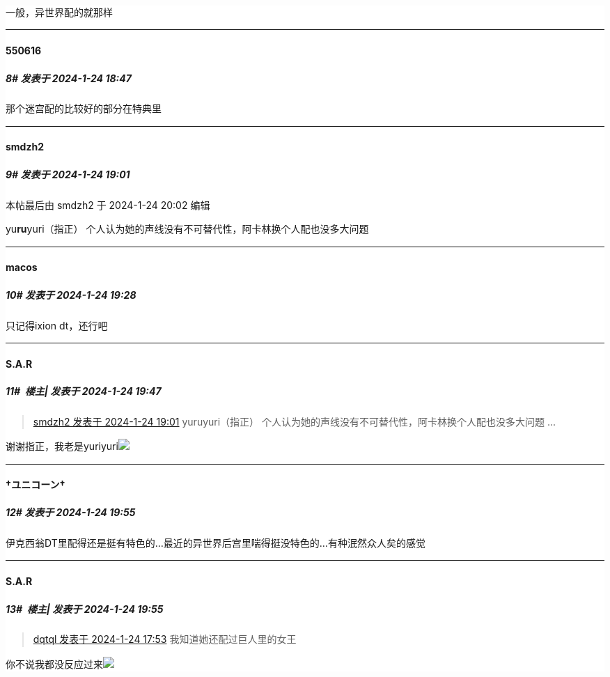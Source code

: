 一般，异世界配的就那样

*****

####  550616  
##### 8#       发表于 2024-1-24 18:47

那个迷宫配的比较好的部分在特典里

*****

####  smdzh2  
##### 9#       发表于 2024-1-24 19:01

 本帖最后由 smdzh2 于 2024-1-24 20:02 编辑 

yu<strong>ru</strong>yuri（指正）
个人认为她的声线没有不可替代性，阿卡林换个人配也没多大问题

*****

####  macos  
##### 10#       发表于 2024-1-24 19:28

只记得ixion dt，还行吧

*****

####  S.A.R  
##### 11#         楼主| 发表于 2024-1-24 19:47

<blockquote><a href="httphttps://bbs.saraba1st.com/2b/forum.php?mod=redirect&amp;goto=findpost&amp;pid=63761812&amp;ptid=2169386" target="_blank">smdzh2 发表于 2024-1-24 19:01</a>
yuruyuri（指正）
个人认为她的声线没有不可替代性，阿卡林换个人配也没多大问题 ...</blockquote>
谢谢指正，我老是yuriyuri<img src="https://static.saraba1st.com/image/smiley/face2017/068.png" referrerpolicy="no-referrer">

*****

####  †ユニコーン†  
##### 12#       发表于 2024-1-24 19:55

伊克西翁DT里配得还是挺有特色的…最近的异世界后宫里喘得挺没特色的…有种泯然众人矣的感觉

*****

####  S.A.R  
##### 13#         楼主| 发表于 2024-1-24 19:55

<blockquote><a href="httphttps://bbs.saraba1st.com/2b/forum.php?mod=redirect&amp;goto=findpost&amp;pid=63761167&amp;ptid=2169386" target="_blank">dqtql 发表于 2024-1-24 17:53</a>
我知道她还配过巨人里的女王</blockquote>
你不说我都没反应过来<img src="https://static.saraba1st.com/image/smiley/face2017/068.png" referrerpolicy="no-referrer">
